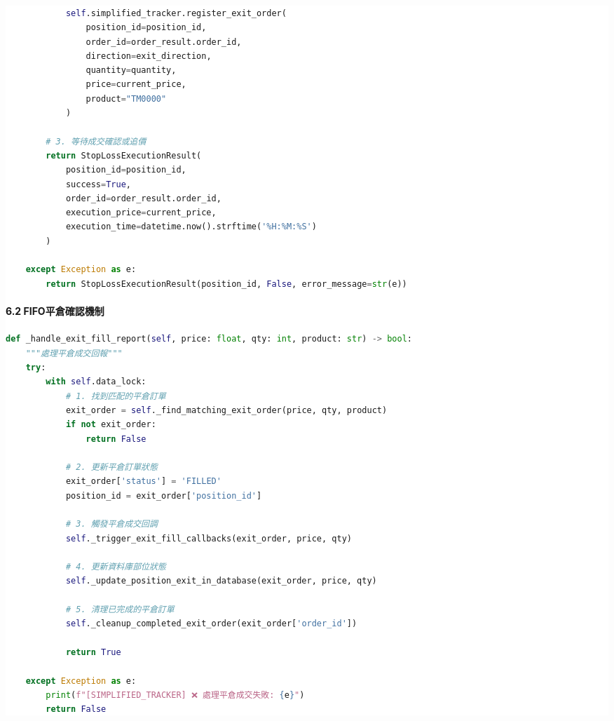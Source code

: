 ```python
            self.simplified_tracker.register_exit_order(
                position_id=position_id,
                order_id=order_result.order_id,
                direction=exit_direction,
                quantity=quantity,
                price=current_price,
                product="TM0000"
            )

        # 3. 等待成交確認或追價
        return StopLossExecutionResult(
            position_id=position_id,
            success=True,
            order_id=order_result.order_id,
            execution_price=current_price,
            execution_time=datetime.now().strftime('%H:%M:%S')
        )

    except Exception as e:
        return StopLossExecutionResult(position_id, False, error_message=str(e))
```

#### **6.2 FIFO平倉確認機制**
```python
def _handle_exit_fill_report(self, price: float, qty: int, product: str) -> bool:
    """處理平倉成交回報"""
    try:
        with self.data_lock:
            # 1. 找到匹配的平倉訂單
            exit_order = self._find_matching_exit_order(price, qty, product)
            if not exit_order:
                return False

            # 2. 更新平倉訂單狀態
            exit_order['status'] = 'FILLED'
            position_id = exit_order['position_id']

            # 3. 觸發平倉成交回調
            self._trigger_exit_fill_callbacks(exit_order, price, qty)

            # 4. 更新資料庫部位狀態
            self._update_position_exit_in_database(exit_order, price, qty)

            # 5. 清理已完成的平倉訂單
            self._cleanup_completed_exit_order(exit_order['order_id'])

            return True

    except Exception as e:
        print(f"[SIMPLIFIED_TRACKER] ❌ 處理平倉成交失敗: {e}")
        return False
```
